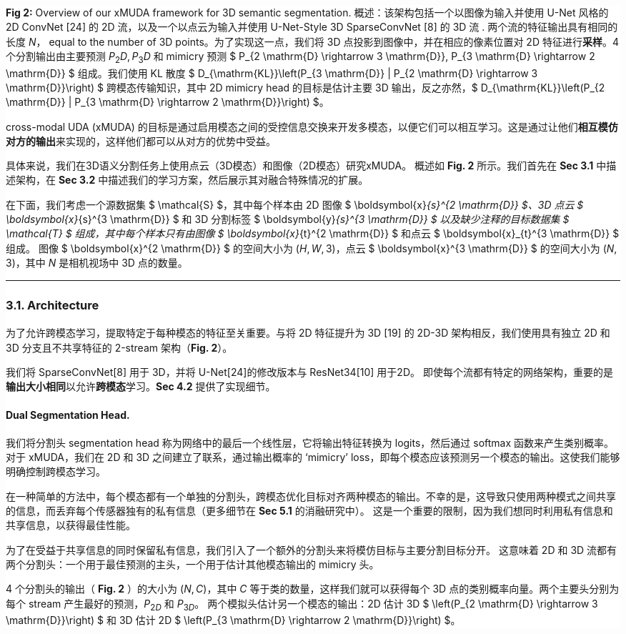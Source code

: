 **Fig 2:**  Overview of our xMUDA framework for 3D semantic segmentation.  概述：该架构包括一个以图像为输入并使用 U-Net 风格的 2D ConvNet [24] 的 2D 流，以及一个以点云为输入并使用 U-Net-Style 3D SparseConvNet [8] 的 3D 流 . 两个流的特征输出具有相同的长度 $N$， equal to the number of 3D points。为了实现这一点，我们将 3D 点投影到图像中，并在相应的像素位置对 2D 特征进行**采样**。4 个分割输出由主要预测 $P_2D, P_3D$ 和 mimicry 预测 $ P_{2 \mathrm{D} \rightarrow 3 \mathrm{D}}, P_{3 \mathrm{D} \rightarrow 2 \mathrm{D}} $ 组成。我们使用 KL 散度 $ D_{\mathrm{KL}}\left(P_{3 \mathrm{D}} \| P_{2 \mathrm{D} \rightarrow 3 \mathrm{D}}\right) $  跨模态传输知识，其中 2D mimicry head 的目标是估计主要 3D 输出，反之亦然，$ D_{\mathrm{KL}}\left(P_{2 \mathrm{D}} \| P_{3 \mathrm{D} \rightarrow 2 \mathrm{D}}\right) $。



cross-modal UDA (xMUDA) 的目标是通过启用模态之间的受控信息交换来开发多模态，以便它们可以相互学习。这是通过让他们**相互模仿对方的输出**来实现的，这样他们都可以从对方的优势中受益。

具体来说，我们在3D语义分割任务上使用点云（3D模态）和图像（2D模态）研究xMUDA。 概述如 **Fig. 2** 所示。我们首先在 **Sec 3.1** 中描述架构，在 **Sec 3.2** 中描述我们的学习方案，然后展示其对融合特殊情况的扩展。

在下面，我们考虑一个源数据集 $ \mathcal{S} $，其中每个样本由 2D 图像 $ \boldsymbol{x}_{s}^{2 \mathrm{D}} $、3D 点云 $ \boldsymbol{x}_{s}^{3 \mathrm{D}} $ 和 3D 分割标签 $ \boldsymbol{y}_{s}^{3 \mathrm{D}} $ 以及缺少注释的目标数据集 $ \mathcal{T} $ 组成，其中每个样本只有由图像 $ \boldsymbol{x}_{t}^{2 \mathrm{D}} $ 和点云 $ \boldsymbol{x}_{t}^{3 \mathrm{D}} $ 组成。 图像 $ \boldsymbol{x}^{2 \mathrm{D}} $ 的空间大小为 $(H,W,3)$，点云 $ \boldsymbol{x}^{3 \mathrm{D}} $ 的空间大小为 $(N,3)$，其中 $N$ 是相机视场中 3D 点的数量。



---

### 3.1. Architecture

为了允许跨模态学习，提取特定于每种模态的特征至关重要。与将 2D 特征提升为 3D [19] 的 2D-3D 架构相反，我们使用具有独立 2D 和 3D 分支且不共享特征的 2-stream 架构（**Fig. 2**）。

我们将 SparseConvNet[8] 用于 3D，并将 U-Net[24]的修改版本与 ResNet34[10] 用于2D。 即使每个流都有特定的网络架构，重要的是**输出大小相同**以允许**跨模态**学习。**Sec 4.2** 提供了实现细节。



#### Dual Segmentation Head.

我们将分割头 segmentation head 称为网络中的最后一个线性层，它将输出特征转换为 logits，然后通过 softmax 函数来产生类别概率。对于 xMUDA，我们在 2D 和 3D 之间建立了联系，通过输出概率的 ‘mimicry’ loss，即每个模态应该预测另一个模态的输出。这使我们能够明确控制跨模态学习。

在一种简单的方法中，每个模态都有一个单独的分割头，跨模态优化目标对齐两种模态的输出。不幸的是，这导致只使用两种模式之间共享的信息，而丢弃每个传感器独有的私有信息（更多细节在 **Sec 5.1** 的消融研究中）。 这是一个重要的限制，因为我们想同时利用私有信息和共享信息，以获得最佳性能。

为了在受益于共享信息的同时保留私有信息，我们引入了一个额外的分割头来将模仿目标与主要分割目标分开。 这意味着 2D 和 3D 流都有两个分割头：一个用于最佳预测的主头，一个用于估计其他模态输出的 mimicry 头。

4 个分割头的输出（ **Fig. 2** ）的大小为  $(N,C)$，其中 $C$ 等于类的数量，这样我们就可以获得每个 3D 点的类别概率向量。两个主要头分别为每个 stream 产生最好的预测，$P_{2D}$ 和 $P_{3D}$。 两个模拟头估计另一个模态的输出：2D 估计 3D $ \left(P_{2 \mathrm{D} \rightarrow 3 \mathrm{D}}\right) $ 和 3D 估计 2D $ \left(P_{3 \mathrm{D} \rightarrow 2 \mathrm{D}}\right) $。


